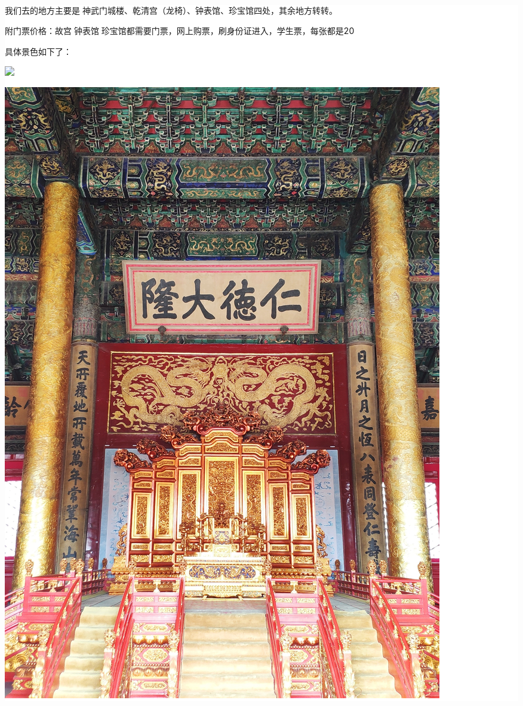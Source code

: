 我们去的地方主要是 神武门城楼、乾清宫（龙椅）、钟表馆、珍宝馆四处，其余地方转转。

附门票价格：故宫 钟表馆 珍宝馆都需要门票，网上购票，刷身份证进入，学生票，每张都是20

具体景色如下了：

![](img/beijing_722/故宫1.jpg)

![](img/beijing_722/故宫2.jpg)
